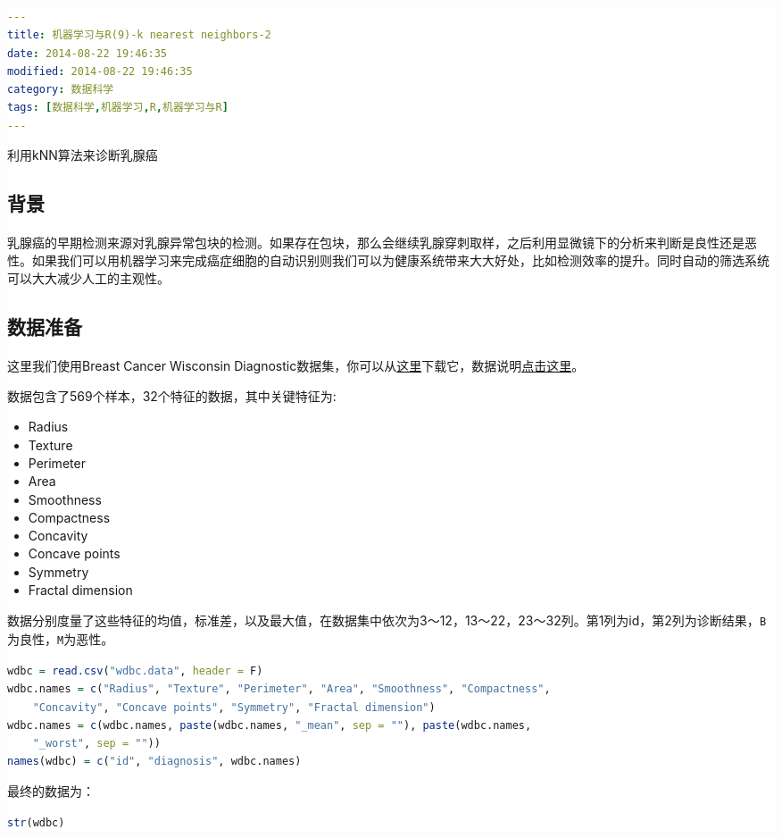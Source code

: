 ```yaml
---
title: 机器学习与R(9)-k nearest neighbors-2
date: 2014-08-22 19:46:35
modified: 2014-08-22 19:46:35
category: 数据科学
tags: [数据科学,机器学习,R,机器学习与R]
---
```


利用kNN算法来诊断乳腺癌

## 背景

乳腺癌的早期检测来源对乳腺异常包块的检测。如果存在包块，那么会继续乳腺穿刺取样，之后利用显微镜下的分析来判断是良性还是恶性。如果我们可以用机器学习来完成癌症细胞的自动识别则我们可以为健康系统带来大大好处，比如检测效率的提升。同时自动的筛选系统可以大大减少人工的主观性。

## 数据准备

这里我们使用Breast Cancer Wisconsin Diagnostic数据集，你可以从[这里](http://mlr.cs.umass.edu/ml/machine-learning-databases/breast-cancer-wisconsin/wdbc.data)下载它，数据说明[点击这里](http://mlr.cs.umass.edu/ml/machine-learning-databases/breast-cancer-wisconsin/wdbc.names)。

数据包含了569个样本，32个特征的数据，其中关键特征为:

+ Radius
+ Texture
+ Perimeter
+ Area
+ Smoothness
+ Compactness
+ Concavity
+ Concave points
+ Symmetry
+ Fractal dimension

数据分别度量了这些特征的均值，标准差，以及最大值，在数据集中依次为3～12，13～22，23～32列。第1列为id，第2列为诊断结果，`B`为良性，`M`为恶性。


```r
wdbc = read.csv("wdbc.data", header = F)
wdbc.names = c("Radius", "Texture", "Perimeter", "Area", "Smoothness", "Compactness", 
    "Concavity", "Concave points", "Symmetry", "Fractal dimension")
wdbc.names = c(wdbc.names, paste(wdbc.names, "_mean", sep = ""), paste(wdbc.names, 
    "_worst", sep = ""))
names(wdbc) = c("id", "diagnosis", wdbc.names)
```


最终的数据为：


```r
str(wdbc)
```
